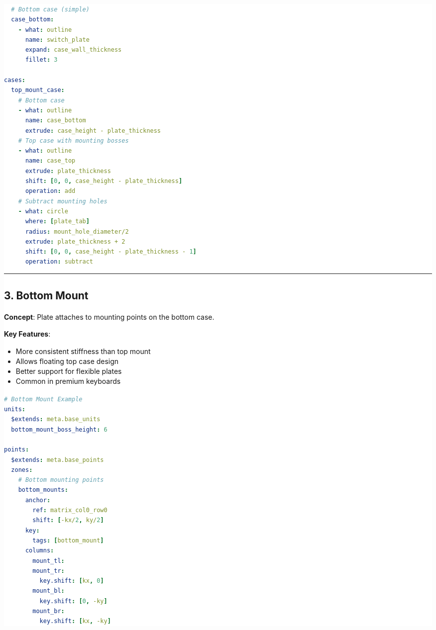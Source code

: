 ```yaml
  # Bottom case (simple)
  case_bottom:
    - what: outline
      name: switch_plate
      expand: case_wall_thickness
      fillet: 3

cases:
  top_mount_case:
    # Bottom case
    - what: outline
      name: case_bottom
      extrude: case_height - plate_thickness
    # Top case with mounting bosses
    - what: outline
      name: case_top
      extrude: plate_thickness
      shift: [0, 0, case_height - plate_thickness]
      operation: add
    # Subtract mounting holes
    - what: circle
      where: [plate_tab]
      radius: mount_hole_diameter/2
      extrude: plate_thickness + 2
      shift: [0, 0, case_height - plate_thickness - 1]
      operation: subtract
```

---

## 3. Bottom Mount

**Concept**: Plate attaches to mounting points on the bottom case.

**Key Features**:
- More consistent stiffness than top mount
- Allows floating top case design
- Better support for flexible plates
- Common in premium keyboards

```yaml
# Bottom Mount Example
units:
  $extends: meta.base_units
  bottom_mount_boss_height: 6

points:
  $extends: meta.base_points
  zones:
    # Bottom mounting points
    bottom_mounts:
      anchor:
        ref: matrix_col0_row0
        shift: [-kx/2, ky/2]
      key:
        tags: [bottom_mount]
      columns:
        mount_tl:
        mount_tr:
          key.shift: [kx, 0]
        mount_bl:
          key.shift: [0, -ky]
        mount_br:
          key.shift: [kx, -ky]
```